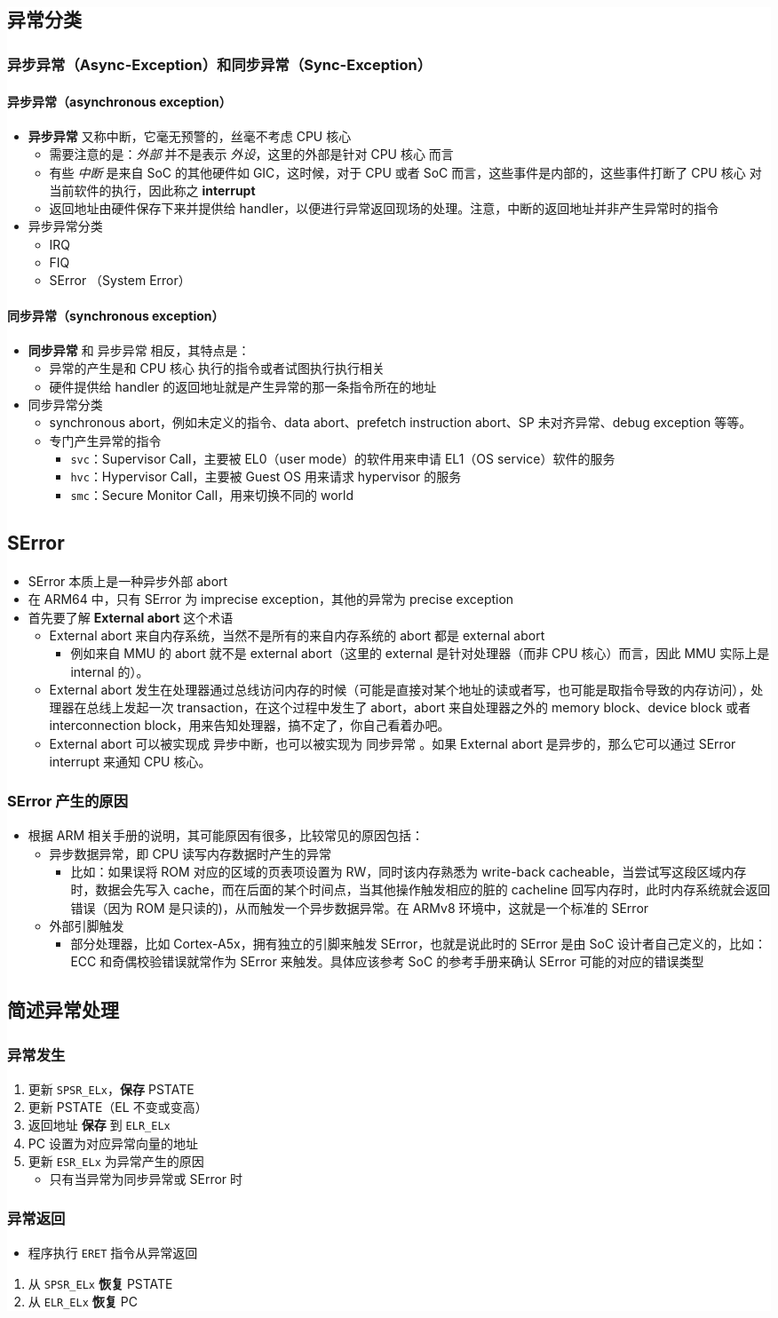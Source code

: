 ## 异常分类
### 异步异常（Async-Exception）和同步异常（Sync-Exception）
#### 异步异常（asynchronous exception）
* **异步异常** 又称中断，它毫无预警的，丝毫不考虑 CPU 核心
  * 需要注意的是：*外部* 并不是表示 *外设*，这里的外部是针对 CPU 核心 而言
  * 有些 *中断* 是来自 SoC 的其他硬件如 GIC，这时候，对于 CPU 或者 SoC 而言，这些事件是内部的，这些事件打断了 CPU 核心 对当前软件的执行，因此称之 **interrupt**
  * 返回地址由硬件保存下来并提供给 handler，以便进行异常返回现场的处理。注意，中断的返回地址并非产生异常时的指令
* 异步异常分类
  * IRQ
  * FIQ
  * SError （System Error）

#### 同步异常（synchronous exception）
* **同步异常**  和 异步异常 相反，其特点是：
  * 异常的产生是和 CPU 核心 执行的指令或者试图执行执行相关
  * 硬件提供给 handler 的返回地址就是产生异常的那一条指令所在的地址
* 同步异常分类
  * synchronous abort，例如未定义的指令、data abort、prefetch instruction abort、SP 未对齐异常、debug exception 等等。
  * 专门产生异常的指令
    * `svc`：Supervisor Call，主要被 EL0（user mode）的软件用来申请 EL1（OS service）软件的服务
    * `hvc`：Hypervisor Call，主要被 Guest OS 用来请求 hypervisor 的服务
    * `smc`：Secure Monitor Call，用来切换不同的 world

## SError
* SError 本质上是一种异步外部 abort
* 在 ARM64 中，只有 SError 为 imprecise exception，其他的异常为 precise exception
* 首先要了解 **External abort** 这个术语
  * External abort 来自内存系统，当然不是所有的来自内存系统的 abort 都是 external abort
    * 例如来自 MMU 的 abort 就不是 external abort（这里的 external 是针对处理器（而非 CPU 核心）而言，因此 MMU 实际上是 internal 的）。
  * External abort 发生在处理器通过总线访问内存的时候（可能是直接对某个地址的读或者写，也可能是取指令导致的内存访问），处理器在总线上发起一次 transaction，在这个过程中发生了 abort，abort 来自处理器之外的 memory block、device block 或者 interconnection block，用来告知处理器，搞不定了，你自己看着办吧。
  * External abort 可以被实现成 异步中断，也可以被实现为 同步异常 。如果 External abort 是异步的，那么它可以通过 SError interrupt 来通知 CPU 核心。
### SError 产生的原因
* 根据 ARM 相关手册的说明，其可能原因有很多，比较常见的原因包括：
  * 异步数据异常，即 CPU 读写内存数据时产生的异常
    * 比如：如果误将 ROM 对应的区域的页表项设置为 RW，同时该内存熟悉为 write-back cacheable，当尝试写这段区域内存时，数据会先写入 cache，而在后面的某个时间点，当其他操作触发相应的脏的 cacheline 回写内存时，此时内存系统就会返回错误（因为 ROM 是只读的)，从而触发一个异步数据异常。在 ARMv8 环境中，这就是一个标准的 SError
  * 外部引脚触发
    * 部分处理器，比如 Cortex-A5x，拥有独立的引脚来触发 SError，也就是说此时的 SError 是由 SoC 设计者自己定义的，比如：ECC 和奇偶校验错误就常作为 SError 来触发。具体应该参考 SoC 的参考手册来确认 SError 可能的对应的错误类型

## 简述异常处理
### 异常发生
1. 更新 `SPSR_ELx`，**保存** PSTATE
2. 更新 PSTATE（EL 不变或变高）
3. 返回地址 **保存** 到 `ELR_ELx`
4. PC 设置为对应异常向量的地址
5. 更新 `ESR_ELx` 为异常产生的原因
   * 只有当异常为同步异常或 SError 时
### 异常返回
* 程序执行 `ERET` 指令从异常返回
1. 从 `SPSR_ELx` **恢复** PSTATE
2. 从 `ELR_ELx` **恢复** PC
